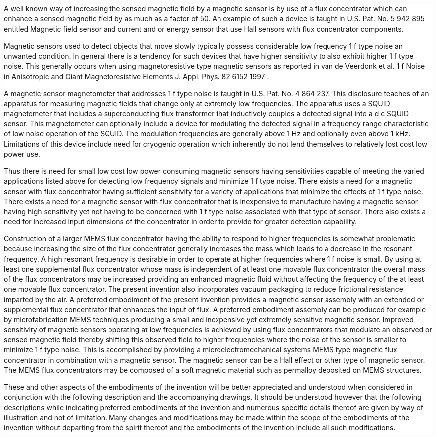 A well known way of increasing the sensed magnetic field by a magnetic sensor is by use of a flux concentrator which can enhance a sensed magnetic field by as much as a factor of 50. An example of such a device is taught in U.S. Pat. No. 5 942 895 entitled Magnetic field sensor and current and or energy sensor that use Hall sensors with flux concentrator components.

Magnetic sensors used to detect objects that move slowly typically possess considerable low frequency 1 f type noise an unwanted condition. In general there is a tendency for such devices that have higher sensitivity to also exhibit higher 1 f type noise. This generally occurs when using magnetoresistive type magnetic sensors as reported in van de Veerdonk et al. 1 f Noise in Anisotropic and Giant Magnetoresistive Elements J. Appl. Phys. 82 6152 1997 .

A magnetic sensor magnetometer that addresses 1 f type noise is taught in U.S. Pat. No. 4 864 237. This disclosure teaches of an apparatus for measuring magnetic fields that change only at extremely low frequencies. The apparatus uses a SQUID magnetometer that includes a superconducting flux transformer that inductively couples a detected signal into a d c SQUID sensor. This magnetometer can optionally include a device for modulating the detected signal in a frequency range characteristic of low noise operation of the SQUID. The modulation frequencies are generally above 1 Hz and optionally even above 1 kHz. Limitations of this device include need for cryogenic operation which inherently do not lend themselves to relatively lost cost low power use.

Thus there is need for small low cost low power consuming magnetic sensors having sensitivities capable of meeting the varied applications listed above for detecting low frequency signals and minimize 1 f type noise. There exists a need for a magnetic sensor with flux concentrator having sufficient sensitivity for a variety of applications that minimize the effects of 1 f type noise. There exists a need for a magnetic sensor with flux concentrator that is inexpensive to manufacture having a magnetic sensor having high sensitivity yet not having to be concerned with 1 f type noise associated with that type of sensor. There also exists a need for increased input dimensions of the concentrator in order to provide for greater detection capability.

Construction of a larger MEMS flux concentrator having the ability to respond to higher frequencies is somewhat problematic because increasing the size of the flux concentrator generally increases the mass which leads to a decrease in the resonant frequency. A high resonant frequency is desirable in order to operate at higher frequencies where 1 f noise is small. By using at least one supplemental flux concentrator whose mass is independent of at least one movable flux concentrator the overall mass of the flux concentrators may be increased providing an enhanced magnetic fluid without affecting the frequency of the at least one movable flux concentrator. The present invention also incorporates vacuum packaging to reduce frictional resistance imparted by the air. A preferred embodiment of the present invention provides a magnetic sensor assembly with an extended or supplemental flux concentrator that enhances the input of flux. A preferred embodiment assembly can be produced for example by microfabrication MEMS techniques producing a small and inexpensive yet extremely sensitive magnetic sensor. Improved sensitivity of magnetic sensors operating at low frequencies is achieved by using flux concentrators that modulate an observed or sensed magnetic field thereby shifting this observed field to higher frequencies where the noise of the sensor is smaller to minimize 1 f type noise. This is accomplished by providing a microelectromechanical systems MEMS type magnetic flux concentrator in combination with a magnetic sensor. The magnetic sensor can be a Hall effect or other type of magnetic sensor. The MEMS flux concentrators may be composed of a soft magnetic material such as permalloy deposited on MEMS structures.

These and other aspects of the embodiments of the invention will be better appreciated and understood when considered in conjunction with the following description and the accompanying drawings. It should be understood however that the following descriptions while indicating preferred embodiments of the invention and numerous specific details thereof are given by way of illustration and not of limitation. Many changes and modifications may be made within the scope of the embodiments of the invention without departing from the spirit thereof and the embodiments of the invention include all such modifications.
